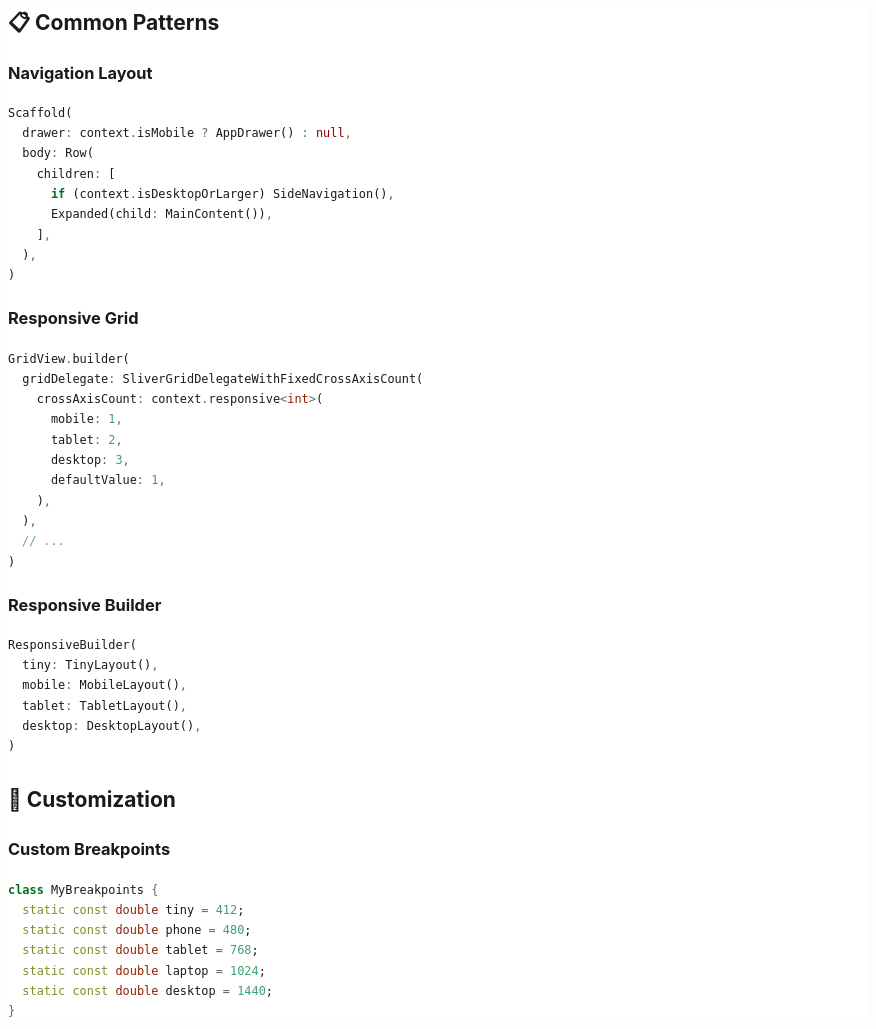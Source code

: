 ## 📋 Common Patterns

### Navigation Layout

```dart
Scaffold(
  drawer: context.isMobile ? AppDrawer() : null,
  body: Row(
    children: [
      if (context.isDesktopOrLarger) SideNavigation(),
      Expanded(child: MainContent()),
    ],
  ),
)
```

### Responsive Grid

```dart
GridView.builder(
  gridDelegate: SliverGridDelegateWithFixedCrossAxisCount(
    crossAxisCount: context.responsive<int>(
      mobile: 1,
      tablet: 2,
      desktop: 3,
      defaultValue: 1,
    ),
  ),
  // ...
)
```

### Responsive Builder

```dart
ResponsiveBuilder(
  tiny: TinyLayout(),
  mobile: MobileLayout(),
  tablet: TabletLayout(),
  desktop: DesktopLayout(),
)
```

## 🎨 Customization

### Custom Breakpoints

```dart
class MyBreakpoints {
  static const double tiny = 412;
  static const double phone = 480;
  static const double tablet = 768;
  static const double laptop = 1024;
  static const double desktop = 1440;
}
```
